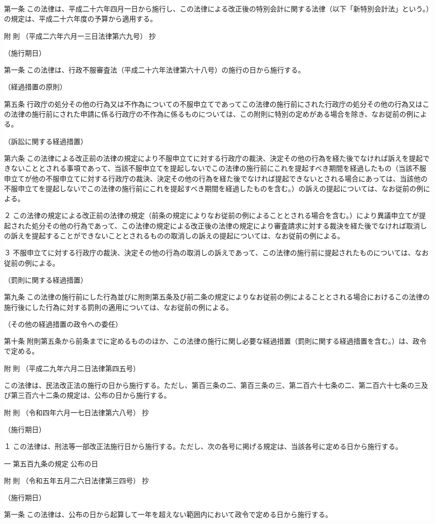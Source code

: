 第一条 この法律は、平成二十六年四月一日から施行し、この法律による改正後の特別会計に関する法律（以下「新特別会計法」という。）の規定は、平成二十六年度の予算から適用する。

附 則 （平成二六年六月一三日法律第六九号） 抄

（施行期日）

第一条 この法律は、行政不服審査法（平成二十六年法律第六十八号）の施行の日から施行する。

（経過措置の原則）

第五条 行政庁の処分その他の行為又は不作為についての不服申立てであってこの法律の施行前にされた行政庁の処分その他の行為又はこの法律の施行前にされた申請に係る行政庁の不作為に係るものについては、この附則に特別の定めがある場合を除き、なお従前の例による。

（訴訟に関する経過措置）

第六条 この法律による改正前の法律の規定により不服申立てに対する行政庁の裁決、決定その他の行為を経た後でなければ訴えを提起できないこととされる事項であって、当該不服申立てを提起しないでこの法律の施行前にこれを提起すべき期間を経過したもの（当該不服申立てが他の不服申立てに対する行政庁の裁決、決定その他の行為を経た後でなければ提起できないとされる場合にあっては、当該他の不服申立てを提起しないでこの法律の施行前にこれを提起すべき期間を経過したものを含む。）の訴えの提起については、なお従前の例による。

２ この法律の規定による改正前の法律の規定（前条の規定によりなお従前の例によることとされる場合を含む。）により異議申立てが提起された処分その他の行為であって、この法律の規定による改正後の法律の規定により審査請求に対する裁決を経た後でなければ取消しの訴えを提起することができないこととされるものの取消しの訴えの提起については、なお従前の例による。

３ 不服申立てに対する行政庁の裁決、決定その他の行為の取消しの訴えであって、この法律の施行前に提起されたものについては、なお従前の例による。

（罰則に関する経過措置）

第九条 この法律の施行前にした行為並びに附則第五条及び前二条の規定によりなお従前の例によることとされる場合におけるこの法律の施行後にした行為に対する罰則の適用については、なお従前の例による。

（その他の経過措置の政令への委任）

第十条 附則第五条から前条までに定めるもののほか、この法律の施行に関し必要な経過措置（罰則に関する経過措置を含む。）は、政令で定める。

附 則 （平成二九年六月二日法律第四五号）

この法律は、民法改正法の施行の日から施行する。ただし、第百三条の二、第百三条の三、第二百六十七条の二、第二百六十七条の三及び第三百六十二条の規定は、公布の日から施行する。

附 則 （令和四年六月一七日法律第六八号） 抄

（施行期日）

１ この法律は、刑法等一部改正法施行日から施行する。ただし、次の各号に掲げる規定は、当該各号に定める日から施行する。

一 第五百九条の規定 公布の日

附 則 （令和五年五月二六日法律第三四号） 抄

（施行期日）

第一条 この法律は、公布の日から起算して一年を超えない範囲内において政令で定める日から施行する。
